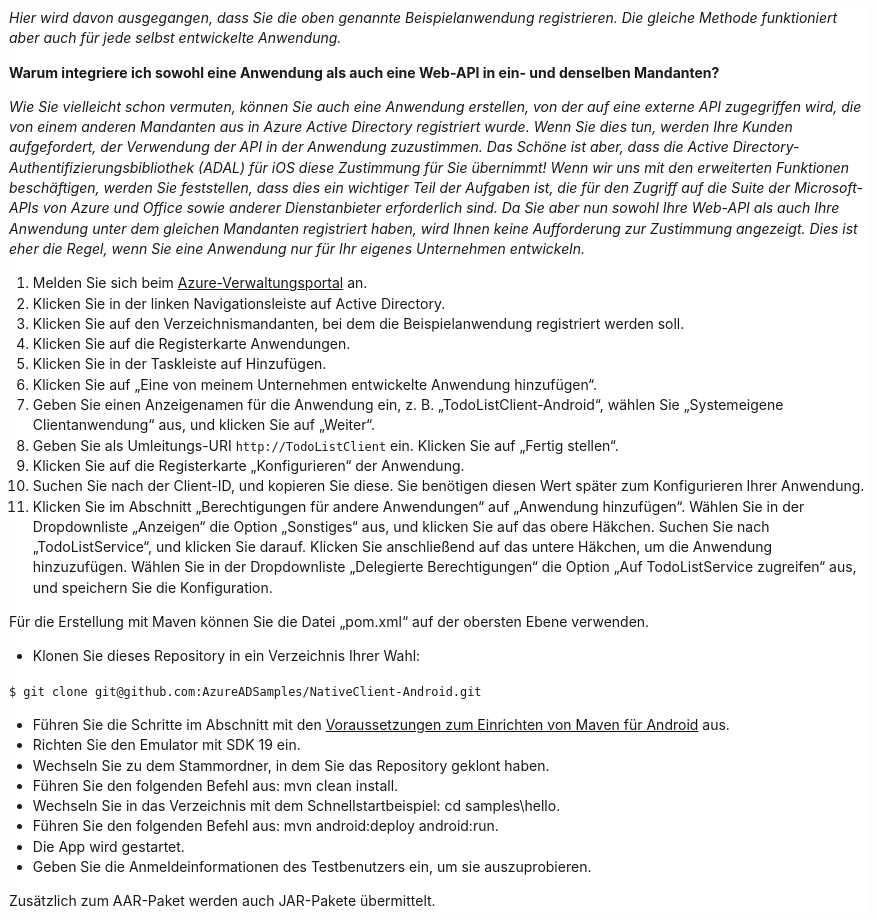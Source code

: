 *Hier wird davon ausgegangen, dass Sie die oben genannte Beispielanwendung registrieren. Die gleiche Methode funktioniert aber auch für jede selbst entwickelte Anwendung.*

**Warum integriere ich sowohl eine Anwendung als auch eine Web-API in ein- und denselben Mandanten?**

*Wie Sie vielleicht schon vermuten, können Sie auch eine Anwendung erstellen, von der auf eine externe API zugegriffen wird, die von einem anderen Mandanten aus in Azure Active Directory registriert wurde. Wenn Sie dies tun, werden Ihre Kunden aufgefordert, der Verwendung der API in der Anwendung zuzustimmen. Das Schöne ist aber, dass die Active Directory-Authentifizierungsbibliothek (ADAL) für iOS diese Zustimmung für Sie übernimmt! Wenn wir uns mit den erweiterten Funktionen beschäftigen, werden Sie feststellen, dass dies ein wichtiger Teil der Aufgaben ist, die für den Zugriff auf die Suite der Microsoft-APIs von Azure und Office sowie anderer Dienstanbieter erforderlich sind. Da Sie aber nun sowohl Ihre Web-API als auch Ihre Anwendung unter dem gleichen Mandanten registriert haben, wird Ihnen keine Aufforderung zur Zustimmung angezeigt. Dies ist eher die Regel, wenn Sie eine Anwendung nur für Ihr eigenes Unternehmen entwickeln.*

1. Melden Sie sich beim [Azure-Verwaltungsportal](https://manage.windowsazure.com) an.
2. Klicken Sie in der linken Navigationsleiste auf Active Directory.
3. Klicken Sie auf den Verzeichnismandanten, bei dem die Beispielanwendung registriert werden soll.
4. Klicken Sie auf die Registerkarte Anwendungen.
5. Klicken Sie in der Taskleiste auf Hinzufügen.
6. Klicken Sie auf „Eine von meinem Unternehmen entwickelte Anwendung hinzufügen“.
7. Geben Sie einen Anzeigenamen für die Anwendung ein, z. B. „TodoListClient-Android“, wählen Sie „Systemeigene Clientanwendung“ aus, und klicken Sie auf „Weiter“.
8. Geben Sie als Umleitungs-URI `http://TodoListClient` ein. Klicken Sie auf „Fertig stellen“.
9. Klicken Sie auf die Registerkarte „Konfigurieren“ der Anwendung.
10. Suchen Sie nach der Client-ID, und kopieren Sie diese. Sie benötigen diesen Wert später zum Konfigurieren Ihrer Anwendung.
11. Klicken Sie im Abschnitt „Berechtigungen für andere Anwendungen“ auf „Anwendung hinzufügen“. Wählen Sie in der Dropdownliste „Anzeigen“ die Option „Sonstiges“ aus, und klicken Sie auf das obere Häkchen. Suchen Sie nach „TodoListService“, und klicken Sie darauf. Klicken Sie anschließend auf das untere Häkchen, um die Anwendung hinzuzufügen. Wählen Sie in der Dropdownliste „Delegierte Berechtigungen“ die Option „Auf TodoListService zugreifen“ aus, und speichern Sie die Konfiguration.



Für die Erstellung mit Maven können Sie die Datei „pom.xml“ auf der obersten Ebene verwenden.

  * Klonen Sie dieses Repository in ein Verzeichnis Ihrer Wahl:

  `$ git clone git@github.com:AzureADSamples/NativeClient-Android.git`

  * Führen Sie die Schritte im Abschnitt mit den [Voraussetzungen zum Einrichten von Maven für Android](https://github.com/MSOpenTech/azure-activedirectory-library-for-android/wiki/Setting-up-maven-environment-for-Android) aus.
  * Richten Sie den Emulator mit SDK 19 ein.
  * Wechseln Sie zu dem Stammordner, in dem Sie das Repository geklont haben.
  * Führen Sie den folgenden Befehl aus: mvn clean install.
  * Wechseln Sie in das Verzeichnis mit dem Schnellstartbeispiel: cd samples\\hello.
  * Führen Sie den folgenden Befehl aus: mvn android:deploy android:run.
  * Die App wird gestartet.
  * Geben Sie die Anmeldeinformationen des Testbenutzers ein, um sie auszuprobieren.

Zusätzlich zum AAR-Paket werden auch JAR-Pakete übermittelt.
